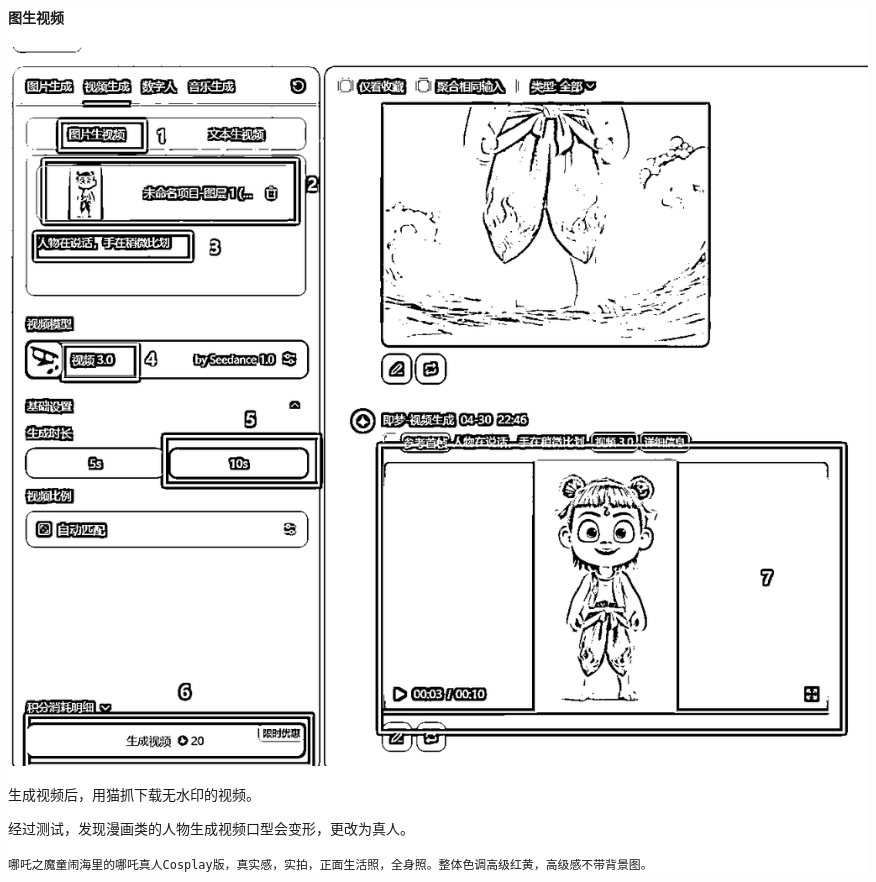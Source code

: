 #### 图生视频

![](img/330d8b969d1d482ccb3701c59d5e5622.png)

生成视频后，用猫抓下载无水印的视频。

经过测试，发现漫画类的人物生成视频口型会变形，更改为真人。

```
哪吒之魔童闹海里的哪吒真人Cosplay版，真实感，实拍，正面生活照，全身照。整体色调高级红黄，高级感不带背景图。
```
